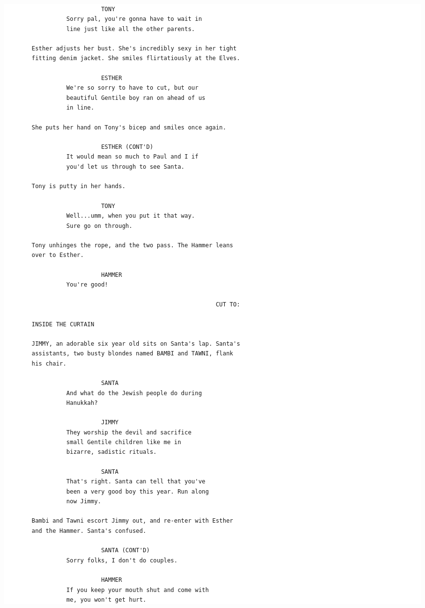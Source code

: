                                 TONY
                      Sorry pal, you're gonna have to wait in
                      line just like all the other parents.

            Esther adjusts her bust. She's incredibly sexy in her tight
            fitting denim jacket. She smiles flirtatiously at the Elves.

                                ESTHER
                      We're so sorry to have to cut, but our
                      beautiful Gentile boy ran on ahead of us
                      in line.

            She puts her hand on Tony's bicep and smiles once again.

                                ESTHER (CONT'D)
                      It would mean so much to Paul and I if
                      you'd let us through to see Santa.

            Tony is putty in her hands.

                                TONY
                      Well...umm, when you put it that way.
                      Sure go on through.

            Tony unhinges the rope, and the two pass. The Hammer leans
            over to Esther.

                                HAMMER
                      You're good!

                                                                 CUT TO:

            INSIDE THE CURTAIN

            JIMMY, an adorable six year old sits on Santa's lap. Santa's
            assistants, two busty blondes named BAMBI and TAWNI, flank
            his chair. 

                                SANTA
                      And what do the Jewish people do during
                      Hanukkah?

                                JIMMY
                      They worship the devil and sacrifice
                      small Gentile children like me in
                      bizarre, sadistic rituals.

                                SANTA
                      That's right. Santa can tell that you've
                      been a very good boy this year. Run along
                      now Jimmy.

            Bambi and Tawni escort Jimmy out, and re-enter with Esther
            and the Hammer. Santa's confused.

                                SANTA (CONT'D)
                      Sorry folks, I don't do couples.

                                HAMMER
                      If you keep your mouth shut and come with
                      me, you won't get hurt.

